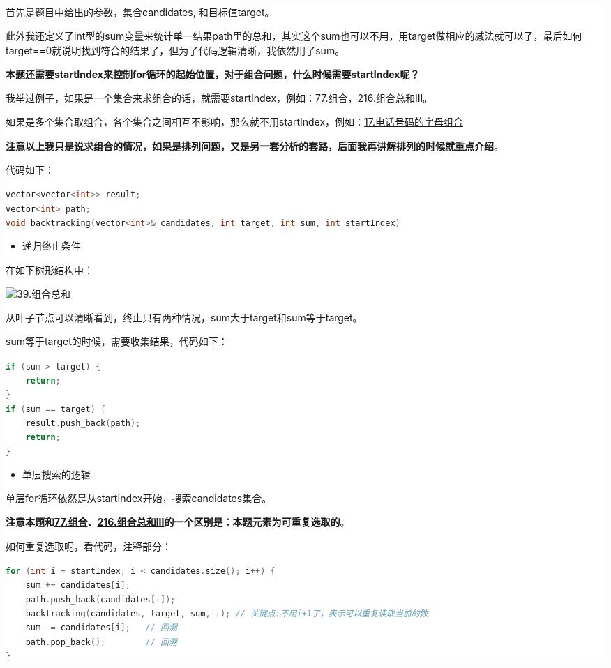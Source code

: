 首先是题目中给出的参数，集合candidates, 和目标值target。

此外我还定义了int型的sum变量来统计单一结果path里的总和，其实这个sum也可以不用，用target做相应的减法就可以了，最后如何target==0就说明找到符合的结果了，但为了代码逻辑清晰，我依然用了sum。

**本题还需要startIndex来控制for循环的起始位置，对于组合问题，什么时候需要startIndex呢？**

我举过例子，如果是一个集合来求组合的话，就需要startIndex，例如：[77.组合](https://programmercarl.com/0077.组合.html)，[216.组合总和III](https://programmercarl.com/0216.组合总和III.html)。

如果是多个集合取组合，各个集合之间相互不影响，那么就不用startIndex，例如：[17.电话号码的字母组合](https://programmercarl.com/0017.电话号码的字母组合.html)

**注意以上我只是说求组合的情况，如果是排列问题，又是另一套分析的套路，后面我再讲解排列的时候就重点介绍**。

代码如下：

```CPP
vector<vector<int>> result;
vector<int> path;
void backtracking(vector<int>& candidates, int target, int sum, int startIndex)
```

* 递归终止条件

在如下树形结构中：

![39.组合总和](https://img-blog.csdnimg.cn/20201223170730367.png)

从叶子节点可以清晰看到，终止只有两种情况，sum大于target和sum等于target。

sum等于target的时候，需要收集结果，代码如下：

```CPP
if (sum > target) {
    return;
}
if (sum == target) {
    result.push_back(path);
    return;
}
```

* 单层搜索的逻辑

单层for循环依然是从startIndex开始，搜索candidates集合。

**注意本题和[77.组合](https://programmercarl.com/0077.组合.html)、[216.组合总和III](https://programmercarl.com/0216.组合总和III.html)的一个区别是：本题元素为可重复选取的**。

如何重复选取呢，看代码，注释部分：

```CPP
for (int i = startIndex; i < candidates.size(); i++) {
    sum += candidates[i];
    path.push_back(candidates[i]);
    backtracking(candidates, target, sum, i); // 关键点:不用i+1了，表示可以重复读取当前的数
    sum -= candidates[i];   // 回溯
    path.pop_back();        // 回溯
}
```
